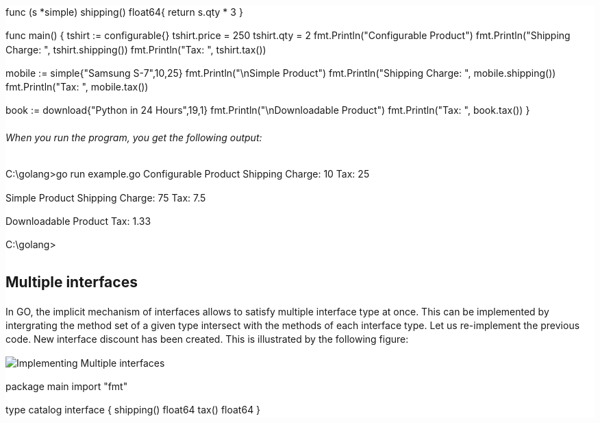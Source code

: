func (s \*simple) shipping() float64{
  return s.qty \* 3
}

func  main() {
  tshirt := configurable{}
  tshirt.price = 250
  tshirt.qty = 2
  fmt.Println("Configurable Product")
  fmt.Println("Shipping Charge: ", tshirt.shipping())
  fmt.Println("Tax: ", tshirt.tax())

  mobile := simple{"Samsung S\-7",10,25}
  fmt.Println("\\nSimple Product")
  fmt.Println("Shipping Charge: ", mobile.shipping())
  fmt.Println("Tax: ", mobile.tax())

  book := download{"Python in 24 Hours",19,1}
  fmt.Println("\\nDownloadable Product")
  fmt.Println("Tax: ", book.tax())
}

###### When you run the program, you get the following output:

C:\\golang>go run example.go
Configurable Product
Shipping Charge: 10
Tax: 25

Simple Product
Shipping Charge: 75
Tax: 7.5

Downloadable Product
Tax: 1.33

C:\\golang>

## Multiple interfaces

In GO, the implicit mechanism of interfaces allows to satisfy multiple interface type at once. This can be implemented by intergrating the method set of a given type intersect with the methods of each interface type. Let us re\-implement the previous code. New interface discount has been created. This is illustrated by the following figure:

![Implementing Multiple interfaces](https://www.golangprograms.com/media/wysiwyg/subtyping1.jpg)

package main
import "fmt"

type catalog interface {
   shipping() float64
   tax() float64
}
